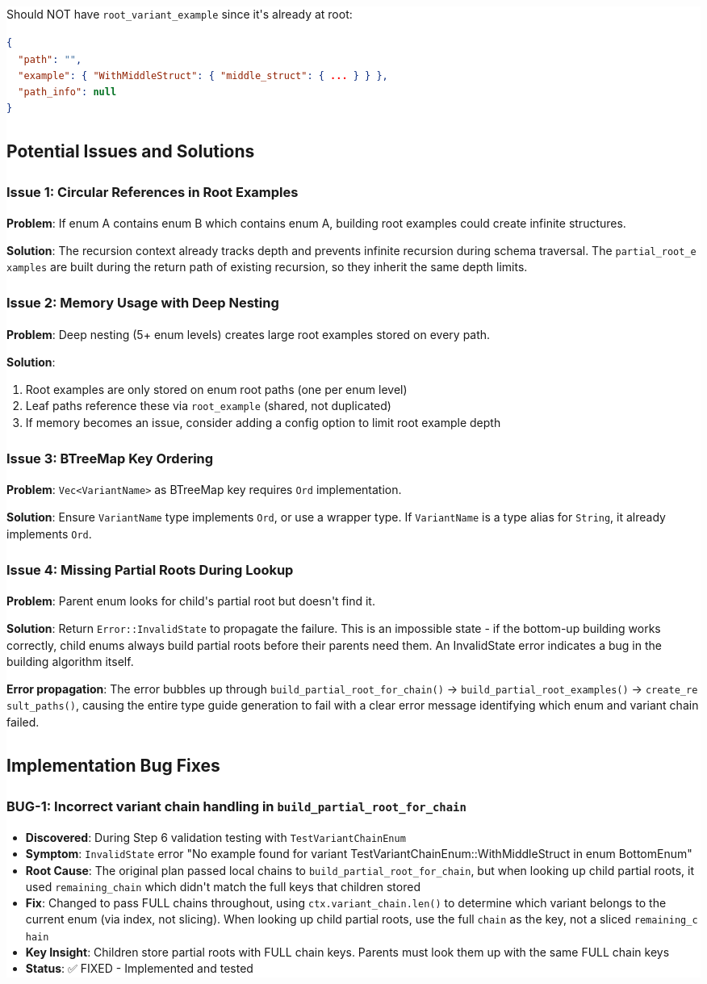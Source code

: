 Should NOT have `root_variant_example` since it's already at root:

```json
{
  "path": "",
  "example": { "WithMiddleStruct": { "middle_struct": { ... } } },
  "path_info": null
}
```

## Potential Issues and Solutions

### Issue 1: Circular References in Root Examples

**Problem**: If enum A contains enum B which contains enum A, building root examples could create infinite structures.

**Solution**: The recursion context already tracks depth and prevents infinite recursion during schema traversal. The `partial_root_examples` are built during the return path of existing recursion, so they inherit the same depth limits.

### Issue 2: Memory Usage with Deep Nesting

**Problem**: Deep nesting (5+ enum levels) creates large root examples stored on every path.

**Solution**:
1. Root examples are only stored on enum root paths (one per enum level)
2. Leaf paths reference these via `root_example` (shared, not duplicated)
3. If memory becomes an issue, consider adding a config option to limit root example depth

### Issue 3: BTreeMap Key Ordering

**Problem**: `Vec<VariantName>` as BTreeMap key requires `Ord` implementation.

**Solution**: Ensure `VariantName` type implements `Ord`, or use a wrapper type. If `VariantName` is a type alias for `String`, it already implements `Ord`.

### Issue 4: Missing Partial Roots During Lookup

**Problem**: Parent enum looks for child's partial root but doesn't find it.

**Solution**: Return `Error::InvalidState` to propagate the failure. This is an impossible state - if the bottom-up building works correctly, child enums always build partial roots before their parents need them. An InvalidState error indicates a bug in the building algorithm itself.

**Error propagation**: The error bubbles up through `build_partial_root_for_chain()` → `build_partial_root_examples()` → `create_result_paths()`, causing the entire type guide generation to fail with a clear error message identifying which enum and variant chain failed.

## Implementation Bug Fixes

### BUG-1: Incorrect variant chain handling in `build_partial_root_for_chain`
- **Discovered**: During Step 6 validation testing with `TestVariantChainEnum`
- **Symptom**: `InvalidState` error "No example found for variant TestVariantChainEnum::WithMiddleStruct in enum BottomEnum"
- **Root Cause**: The original plan passed local chains to `build_partial_root_for_chain`, but when looking up child partial roots, it used `remaining_chain` which didn't match the full keys that children stored
- **Fix**: Changed to pass FULL chains throughout, using `ctx.variant_chain.len()` to determine which variant belongs to the current enum (via index, not slicing). When looking up child partial roots, use the full `chain` as the key, not a sliced `remaining_chain`
- **Key Insight**: Children store partial roots with FULL chain keys. Parents must look them up with the same FULL chain keys
- **Status**: ✅ FIXED - Implemented and tested
